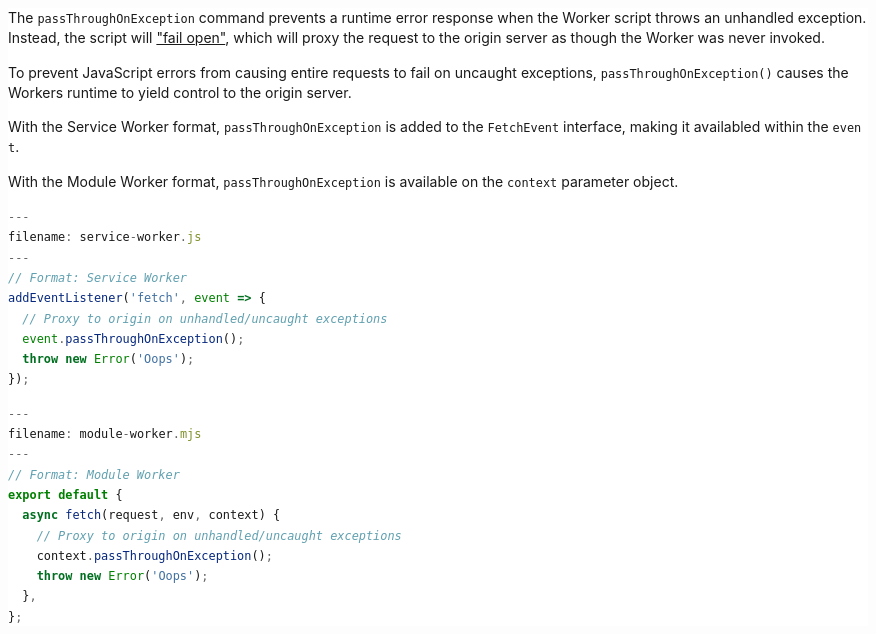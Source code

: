 The `passThroughOnException` command prevents a runtime error response when the Worker script throws an unhandled exception. Instead, the script will ["fail open"](https://community.microfocus.com/t5/Security-Blog/Security-Fundamentals-Part-1-Fail-Open-vs-Fail-Closed/ba-p/283747), which will proxy the request to the origin server as though the Worker was never invoked.

To prevent JavaScript errors from causing entire requests to fail on uncaught exceptions, `passThroughOnException()` causes the Workers runtime to yield control to the origin server.

With the Service Worker format, `passThroughOnException` is added to the `FetchEvent` interface, making it availabled within the `event`.

With the Module Worker format, `passThroughOnException` is available on the `context` parameter object.

```js
---
filename: service-worker.js
---
// Format: Service Worker
addEventListener('fetch', event => {
  // Proxy to origin on unhandled/uncaught exceptions
  event.passThroughOnException();
  throw new Error('Oops');
});
```

```js
---
filename: module-worker.mjs
---
// Format: Module Worker
export default {
  async fetch(request, env, context) {
    // Proxy to origin on unhandled/uncaught exceptions
    context.passThroughOnException();
    throw new Error('Oops');
  },
};
```
